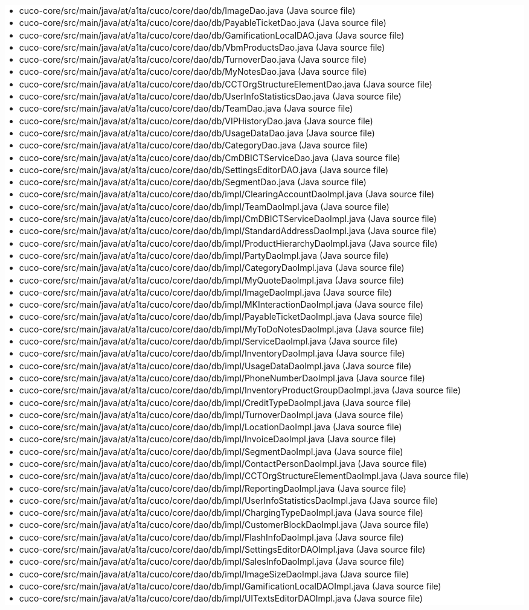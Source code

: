 - cuco-core/src/main/java/at/a1ta/cuco/core/dao/db/ImageDao.java (Java source file)
- cuco-core/src/main/java/at/a1ta/cuco/core/dao/db/PayableTicketDao.java (Java source file)
- cuco-core/src/main/java/at/a1ta/cuco/core/dao/db/GamificationLocalDAO.java (Java source file)
- cuco-core/src/main/java/at/a1ta/cuco/core/dao/db/VbmProductsDao.java (Java source file)
- cuco-core/src/main/java/at/a1ta/cuco/core/dao/db/TurnoverDao.java (Java source file)
- cuco-core/src/main/java/at/a1ta/cuco/core/dao/db/MyNotesDao.java (Java source file)
- cuco-core/src/main/java/at/a1ta/cuco/core/dao/db/CCTOrgStructureElementDao.java (Java source file)
- cuco-core/src/main/java/at/a1ta/cuco/core/dao/db/UserInfoStatisticsDao.java (Java source file)
- cuco-core/src/main/java/at/a1ta/cuco/core/dao/db/TeamDao.java (Java source file)
- cuco-core/src/main/java/at/a1ta/cuco/core/dao/db/VIPHistoryDao.java (Java source file)
- cuco-core/src/main/java/at/a1ta/cuco/core/dao/db/UsageDataDao.java (Java source file)
- cuco-core/src/main/java/at/a1ta/cuco/core/dao/db/CategoryDao.java (Java source file)
- cuco-core/src/main/java/at/a1ta/cuco/core/dao/db/CmDBICTServiceDao.java (Java source file)
- cuco-core/src/main/java/at/a1ta/cuco/core/dao/db/SettingsEditorDAO.java (Java source file)
- cuco-core/src/main/java/at/a1ta/cuco/core/dao/db/SegmentDao.java (Java source file)
- cuco-core/src/main/java/at/a1ta/cuco/core/dao/db/impl/ClearingAccountDaoImpl.java (Java source file)
- cuco-core/src/main/java/at/a1ta/cuco/core/dao/db/impl/TeamDaoImpl.java (Java source file)
- cuco-core/src/main/java/at/a1ta/cuco/core/dao/db/impl/CmDBICTServiceDaoImpl.java (Java source file)
- cuco-core/src/main/java/at/a1ta/cuco/core/dao/db/impl/StandardAddressDaoImpl.java (Java source file)
- cuco-core/src/main/java/at/a1ta/cuco/core/dao/db/impl/ProductHierarchyDaoImpl.java (Java source file)
- cuco-core/src/main/java/at/a1ta/cuco/core/dao/db/impl/PartyDaoImpl.java (Java source file)
- cuco-core/src/main/java/at/a1ta/cuco/core/dao/db/impl/CategoryDaoImpl.java (Java source file)
- cuco-core/src/main/java/at/a1ta/cuco/core/dao/db/impl/MyQuoteDaoImpl.java (Java source file)
- cuco-core/src/main/java/at/a1ta/cuco/core/dao/db/impl/ImageDaoImpl.java (Java source file)
- cuco-core/src/main/java/at/a1ta/cuco/core/dao/db/impl/MKInteractionDaoImpl.java (Java source file)
- cuco-core/src/main/java/at/a1ta/cuco/core/dao/db/impl/PayableTicketDaoImpl.java (Java source file)
- cuco-core/src/main/java/at/a1ta/cuco/core/dao/db/impl/MyToDoNotesDaoImpl.java (Java source file)
- cuco-core/src/main/java/at/a1ta/cuco/core/dao/db/impl/ServiceDaoImpl.java (Java source file)
- cuco-core/src/main/java/at/a1ta/cuco/core/dao/db/impl/InventoryDaoImpl.java (Java source file)
- cuco-core/src/main/java/at/a1ta/cuco/core/dao/db/impl/UsageDataDaoImpl.java (Java source file)
- cuco-core/src/main/java/at/a1ta/cuco/core/dao/db/impl/PhoneNumberDaoImpl.java (Java source file)
- cuco-core/src/main/java/at/a1ta/cuco/core/dao/db/impl/InventoryProductGroupDaoImpl.java (Java source file)
- cuco-core/src/main/java/at/a1ta/cuco/core/dao/db/impl/CreditTypeDaoImpl.java (Java source file)
- cuco-core/src/main/java/at/a1ta/cuco/core/dao/db/impl/TurnoverDaoImpl.java (Java source file)
- cuco-core/src/main/java/at/a1ta/cuco/core/dao/db/impl/LocationDaoImpl.java (Java source file)
- cuco-core/src/main/java/at/a1ta/cuco/core/dao/db/impl/InvoiceDaoImpl.java (Java source file)
- cuco-core/src/main/java/at/a1ta/cuco/core/dao/db/impl/SegmentDaoImpl.java (Java source file)
- cuco-core/src/main/java/at/a1ta/cuco/core/dao/db/impl/ContactPersonDaoImpl.java (Java source file)
- cuco-core/src/main/java/at/a1ta/cuco/core/dao/db/impl/CCTOrgStructureElementDaoImpl.java (Java source file)
- cuco-core/src/main/java/at/a1ta/cuco/core/dao/db/impl/ReportingDaoImpl.java (Java source file)
- cuco-core/src/main/java/at/a1ta/cuco/core/dao/db/impl/UserInfoStatisticsDaoImpl.java (Java source file)
- cuco-core/src/main/java/at/a1ta/cuco/core/dao/db/impl/ChargingTypeDaoImpl.java (Java source file)
- cuco-core/src/main/java/at/a1ta/cuco/core/dao/db/impl/CustomerBlockDaoImpl.java (Java source file)
- cuco-core/src/main/java/at/a1ta/cuco/core/dao/db/impl/FlashInfoDaoImpl.java (Java source file)
- cuco-core/src/main/java/at/a1ta/cuco/core/dao/db/impl/SettingsEditorDAOImpl.java (Java source file)
- cuco-core/src/main/java/at/a1ta/cuco/core/dao/db/impl/SalesInfoDaoImpl.java (Java source file)
- cuco-core/src/main/java/at/a1ta/cuco/core/dao/db/impl/ImageSizeDaoImpl.java (Java source file)
- cuco-core/src/main/java/at/a1ta/cuco/core/dao/db/impl/GamificationLocalDAOImpl.java (Java source file)
- cuco-core/src/main/java/at/a1ta/cuco/core/dao/db/impl/UITextsEditorDAOImpl.java (Java source file)